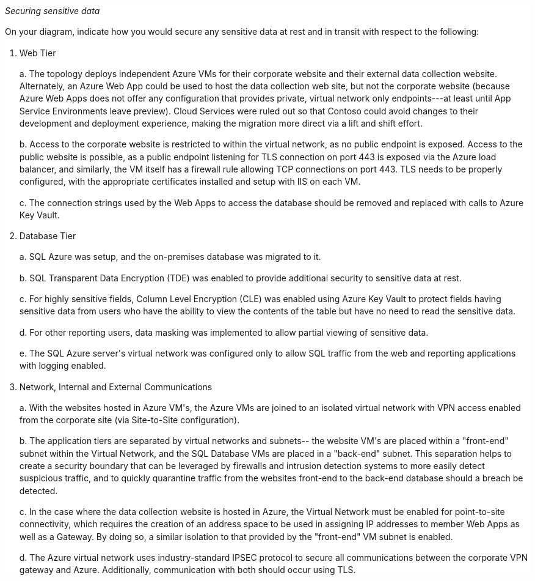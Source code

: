 *Securing sensitive data*

On your diagram, indicate how you would secure any sensitive data at rest and in transit with respect to the following:

1.  Web Tier

    a.  The topology deploys independent Azure VMs for their corporate website and their external data collection website. Alternately, an Azure Web App could be used to host the data collection web site, but not the corporate website (because Azure Web Apps does not offer any configuration that provides private, virtual network only endpoints---at least until App Service Environments leave preview). Cloud Services were ruled out so that Contoso could avoid changes to their development and deployment experience, making the migration more direct via a lift and shift effort.

    b.  Access to the corporate website is restricted to within the virtual network, as no public endpoint is exposed. Access to the public website is possible, as a public endpoint listening for TLS connection on port 443 is exposed via the Azure load balancer, and similarly, the VM itself has a firewall rule allowing TCP connections on port 443. TLS needs to be properly configured, with the appropriate certificates installed and setup with IIS on each VM.

    c.  The connection strings used by the Web Apps to access the database should be removed and replaced with calls to Azure Key Vault.

2.  Database Tier

    a.  SQL Azure was setup, and the on-premises database was migrated to it.

    b.  SQL Transparent Data Encryption (TDE) was enabled to provide additional security to sensitive data at rest.

    c.  For highly sensitive fields, Column Level Encryption (CLE) was enabled using Azure Key Vault to protect fields having sensitive data from users who have the ability to view the contents of the table but have no need to read the sensitive data.

    d.  For other reporting users, data masking was implemented to allow partial viewing of sensitive data.

    e.  The SQL Azure server\'s virtual network was configured only to allow SQL traffic from the web and reporting applications with logging enabled.

3.  Network, Internal and External Communications

    a.  With the websites hosted in Azure VM\'s, the Azure VMs are joined to an isolated virtual network with VPN access enabled from the corporate site (via Site-to-Site configuration).

    b.  The application tiers are separated by virtual networks and subnets\-- the website VM\'s are placed within a \"front-end\" subnet within the Virtual Network, and the SQL Database VMs are placed in a \"back-end\" subnet. This separation helps to create a security boundary that can be leveraged by firewalls and intrusion detection systems to more easily detect suspicious traffic, and to quickly quarantine traffic from the websites front-end to the back-end database should a breach be detected.

    c.  In the case where the data collection website is hosted in Azure, the Virtual Network must be enabled for point-to-site connectivity, which requires the creation of an address space to be used in assigning IP addresses to member Web Apps as well as a Gateway. By doing so, a similar isolation to that provided by the \"front-end\" VM subnet is enabled.

    d.  The Azure virtual network uses industry-standard IPSEC protocol to secure all communications between the corporate VPN gateway and Azure. Additionally, communication with both should occur using TLS.
